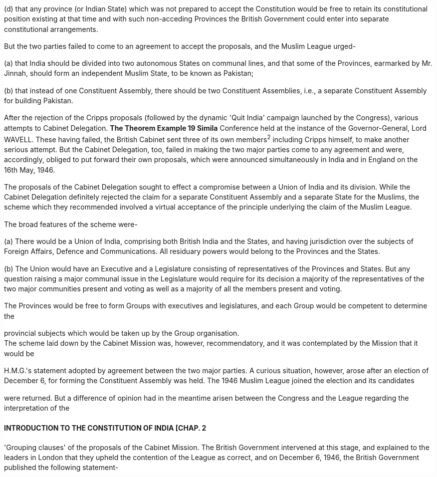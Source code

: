 (d) that any province (or Indian State) which was not prepared to accept the Constitution would be free to retain its constitutional position existing at that time and with such non-acceding Provinces the British Government could enter into separate constitutional arrangements.

But the two parties failed to come to an agreement to accept the proposals, and the Muslim League urged-

(a) that India should be divided into two autonomous States on communal lines, and that some of the Provinces, earmarked by Mr. Jinnah, should form an independent Muslim State, to be known as Pakistan;

(b) that instead of one Constituent Assembly, there should be two Constituent Assemblies, i.e., a separate Constituent Assembly for building Pakistan.

After the rejection of the Cripps proposals (followed by the dynamic 'Quit India' campaign launched by the Congress), various attempts to Cabinet Delegation. **The Theorem Example 19 Simila** Conference held at the instance of the Governor-General, Lord WAVELL. These having failed, the British Cabinet sent three of its own members<sup>2</sup> including Cripps himself, to make another serious attempt. But the Cabinet Delegation, too, failed in making the two major parties come to any agreement and were, accordingly, obliged to put forward their own proposals, which were announced simultaneously in India and in England on the 16th May, 1946.

The proposals of the Cabinet Delegation sought to effect a compromise between a Union of India and its division. While the Cabinet Delegation definitely rejected the claim for a separate Constituent Assembly and a separate State for the Muslims, the scheme which they recommended involved a virtual acceptance of the principle underlying the claim of the Muslim League.

The broad features of the scheme were-

(a) There would be a Union of India, comprising both British India and the States, and having jurisdiction over the subjects of Foreign Affairs, Defence and Communications. All residuary powers would belong to the Provinces and the States.

(b) The Union would have an Executive and a Legislature consisting of representatives of the Provinces and States. But any question raising a major communal issue in the Legislature would require for its decision a majority of the representatives of the two major communities present and voting as well as a majority of all the members present and voting.

The Provinces would be free to form Groups with executives and legislatures, and each Group would be competent to determine the

provincial subjects which would be taken up by the Group organisation.<br>The scheme laid down by the Cabinet Mission was, however, recommendatory, and it was contemplated by the Mission that it would be

H.M.G.'s statement adopted by agreement between the two major parties. A curious situation, however, arose after an election of December 6, for forming the Constituent Assembly was held. The 1946 Muslim League joined the election and its candidates

were returned. But a difference of opinion had in the meantime arisen between the Congress and the League regarding the interpretation of the

#### INTRODUCTION TO THE CONSTITUTION OF INDIA [CHAP. 2

'Grouping clauses' of the proposals of the Cabinet Mission. The British Government intervened at this stage, and explained to the leaders in London that they upheld the contention of the League as correct, and on December 6, 1946, the British Government published the following statement-
